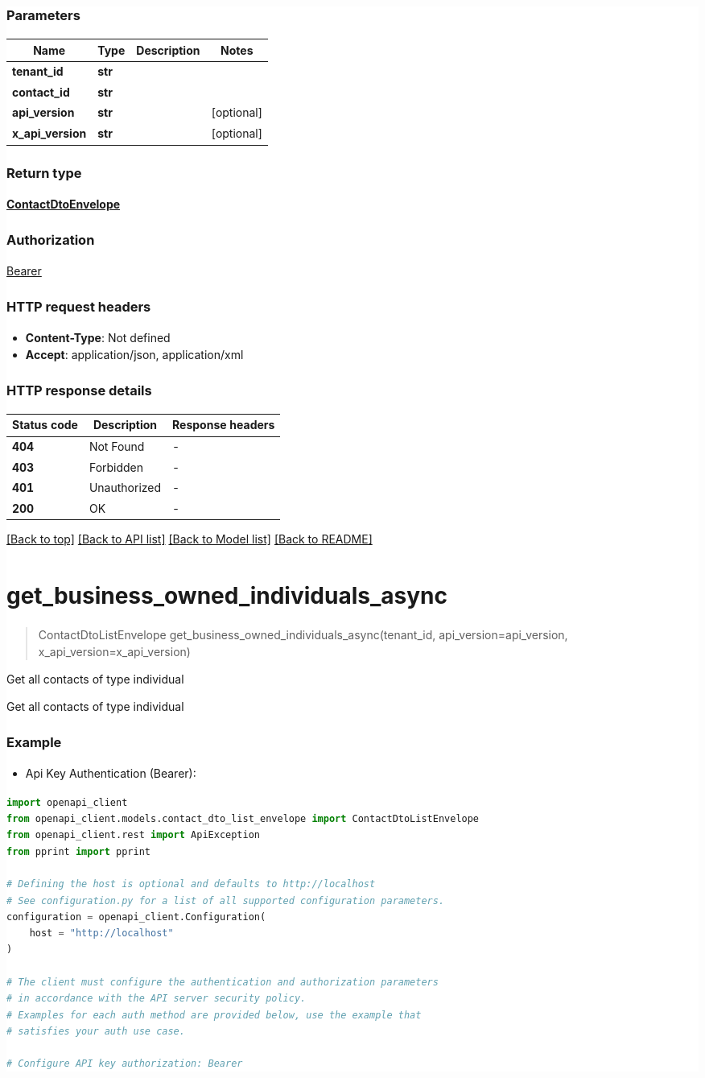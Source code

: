 

### Parameters


Name | Type | Description  | Notes
------------- | ------------- | ------------- | -------------
 **tenant_id** | **str**|  | 
 **contact_id** | **str**|  | 
 **api_version** | **str**|  | [optional] 
 **x_api_version** | **str**|  | [optional] 

### Return type

[**ContactDtoEnvelope**](ContactDtoEnvelope.md)

### Authorization

[Bearer](../README.md#Bearer)

### HTTP request headers

 - **Content-Type**: Not defined
 - **Accept**: application/json, application/xml

### HTTP response details

| Status code | Description | Response headers |
|-------------|-------------|------------------|
**404** | Not Found |  -  |
**403** | Forbidden |  -  |
**401** | Unauthorized |  -  |
**200** | OK |  -  |

[[Back to top]](#) [[Back to API list]](../README.md#documentation-for-api-endpoints) [[Back to Model list]](../README.md#documentation-for-models) [[Back to README]](../README.md)

# **get_business_owned_individuals_async**
> ContactDtoListEnvelope get_business_owned_individuals_async(tenant_id, api_version=api_version, x_api_version=x_api_version)

Get all contacts of type individual

Get all contacts of type individual

### Example

* Api Key Authentication (Bearer):

```python
import openapi_client
from openapi_client.models.contact_dto_list_envelope import ContactDtoListEnvelope
from openapi_client.rest import ApiException
from pprint import pprint

# Defining the host is optional and defaults to http://localhost
# See configuration.py for a list of all supported configuration parameters.
configuration = openapi_client.Configuration(
    host = "http://localhost"
)

# The client must configure the authentication and authorization parameters
# in accordance with the API server security policy.
# Examples for each auth method are provided below, use the example that
# satisfies your auth use case.

# Configure API key authorization: Bearer
```